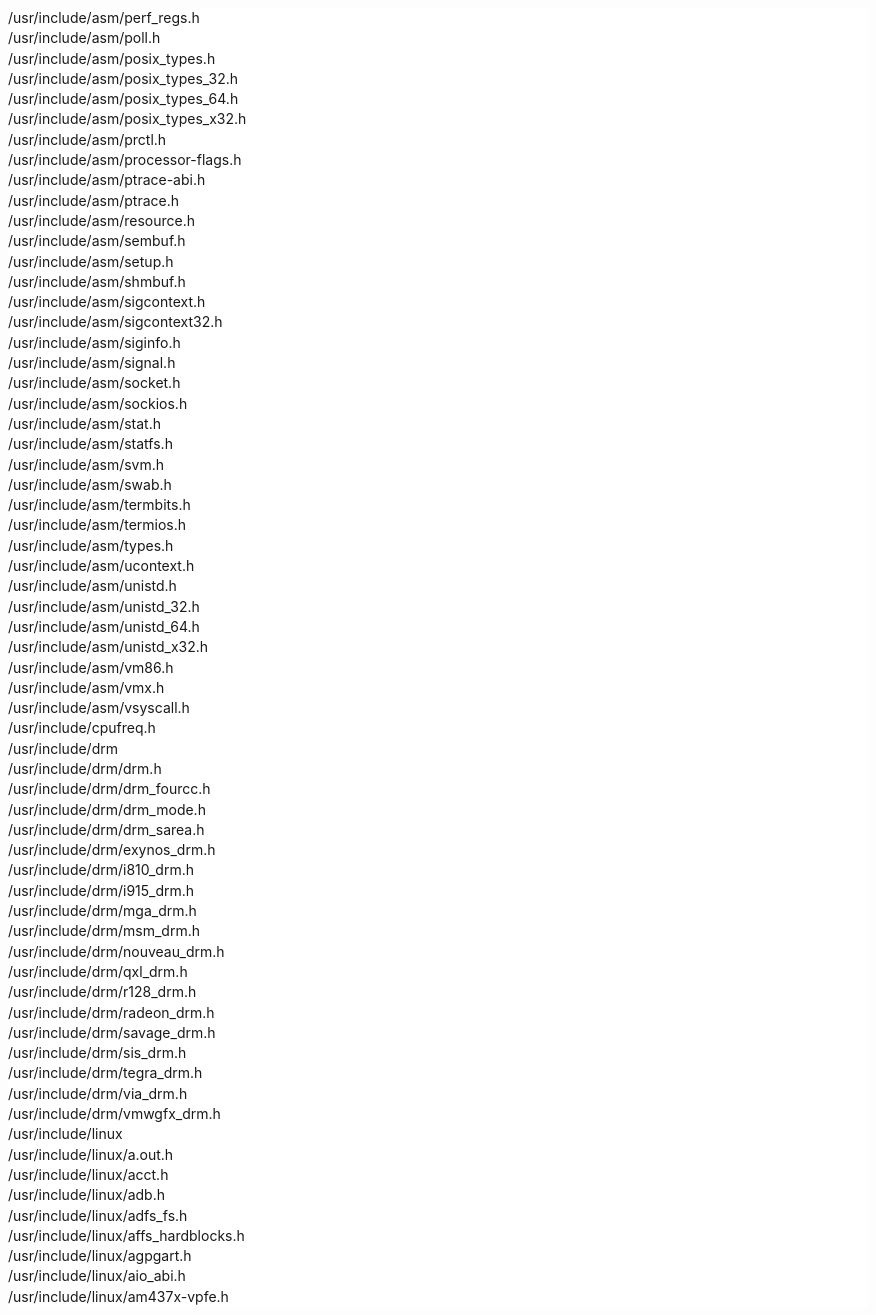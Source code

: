 /usr/include/asm/perf\_regs.h  
/usr/include/asm/poll.h  
/usr/include/asm/posix\_types.h  
/usr/include/asm/posix\_types\_32.h  
/usr/include/asm/posix\_types\_64.h  
/usr/include/asm/posix\_types\_x32.h  
/usr/include/asm/prctl.h  
/usr/include/asm/processor-flags.h  
/usr/include/asm/ptrace-abi.h  
/usr/include/asm/ptrace.h  
/usr/include/asm/resource.h  
/usr/include/asm/sembuf.h  
/usr/include/asm/setup.h  
/usr/include/asm/shmbuf.h  
/usr/include/asm/sigcontext.h  
/usr/include/asm/sigcontext32.h  
/usr/include/asm/siginfo.h  
/usr/include/asm/signal.h  
/usr/include/asm/socket.h  
/usr/include/asm/sockios.h  
/usr/include/asm/stat.h  
/usr/include/asm/statfs.h  
/usr/include/asm/svm.h  
/usr/include/asm/swab.h  
/usr/include/asm/termbits.h  
/usr/include/asm/termios.h  
/usr/include/asm/types.h  
/usr/include/asm/ucontext.h  
/usr/include/asm/unistd.h  
/usr/include/asm/unistd\_32.h  
/usr/include/asm/unistd\_64.h  
/usr/include/asm/unistd\_x32.h  
/usr/include/asm/vm86.h  
/usr/include/asm/vmx.h  
/usr/include/asm/vsyscall.h  
/usr/include/cpufreq.h  
/usr/include/drm  
/usr/include/drm/drm.h  
/usr/include/drm/drm\_fourcc.h  
/usr/include/drm/drm\_mode.h  
/usr/include/drm/drm\_sarea.h  
/usr/include/drm/exynos\_drm.h  
/usr/include/drm/i810\_drm.h  
/usr/include/drm/i915\_drm.h  
/usr/include/drm/mga\_drm.h  
/usr/include/drm/msm\_drm.h  
/usr/include/drm/nouveau\_drm.h  
/usr/include/drm/qxl\_drm.h  
/usr/include/drm/r128\_drm.h  
/usr/include/drm/radeon\_drm.h  
/usr/include/drm/savage\_drm.h  
/usr/include/drm/sis\_drm.h  
/usr/include/drm/tegra\_drm.h  
/usr/include/drm/via\_drm.h  
/usr/include/drm/vmwgfx\_drm.h  
/usr/include/linux  
/usr/include/linux/a.out.h  
/usr/include/linux/acct.h  
/usr/include/linux/adb.h  
/usr/include/linux/adfs\_fs.h  
/usr/include/linux/affs\_hardblocks.h  
/usr/include/linux/agpgart.h  
/usr/include/linux/aio\_abi.h  
/usr/include/linux/am437x-vpfe.h  